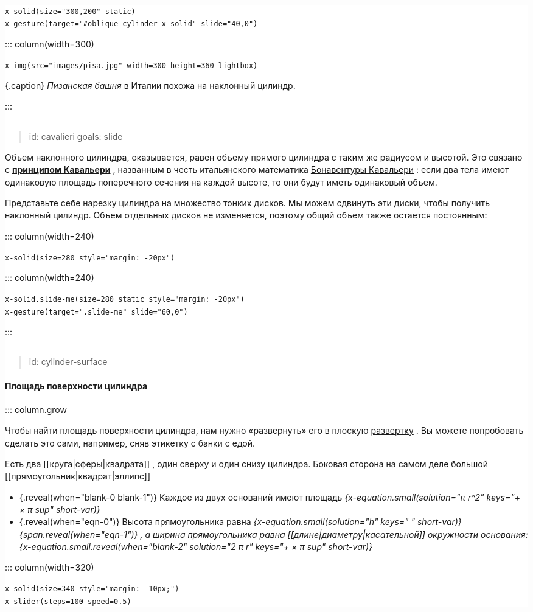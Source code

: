     x-solid(size="300,200" static)
    x-gesture(target="#oblique-cylinder x-solid" slide="40,0")

::: column(width=300)

    x-img(src="images/pisa.jpg" width=300 height=360 lightbox)

{.caption} _Пизанская башня_ в Италии похожа на наклонный цилиндр.

:::

---
> id: cavalieri
> goals: slide

Объем наклонного цилиндра, оказывается, равен объему прямого цилиндра с таким же радиусом и высотой. Это связано с [__принципом Кавальери__](gloss:cavalieri) , названным в честь итальянского математика [Бонавентуры Кавальери](bio:cavalieri) : если два тела имеют одинаковую площадь поперечного сечения на каждой высоте, то они будут иметь одинаковый объем.

Представьте себе нарезку цилиндра на множество тонких дисков. Мы можем сдвинуть эти диски, чтобы получить наклонный цилиндр. Объем отдельных дисков не изменяется, поэтому общий объем также остается постоянным:

::: column(width=240)

    x-solid(size=280 style="margin: -20px")

::: column(width=240)

    x-solid.slide-me(size=280 static style="margin: -20px")
    x-gesture(target=".slide-me" slide="60,0")

:::

---
> id: cylinder-surface

#### Площадь поверхности цилиндра

::: column.grow

Чтобы найти площадь поверхности цилиндра, нам нужно «развернуть» его в плоскую [развертку](gloss:net) . Вы можете попробовать сделать это сами, например, сняв этикетку с банки с едой.

Есть два [[круга|сферы|квадрата]] , один сверху и один снизу цилиндра. Боковая сторона на самом деле большой [[прямоугольник|квадрат|эллипс]]

* {.reveal(when="blank-0 blank-1")} Каждое из двух оснований имеют площадь _{x-equation.small(solution="π r^2" keys="+ × π sup" short-var)}_
* {.reveal(when="eqn-0")} Высота прямоугольника равна _{x-equation.small(solution="h" keys=" " short-var)}_ _{span.reveal(when="eqn-1")} , а ширина прямоугольника равна [[длине|диаметру|касательной]] окружности основания:_ _{x-equation.small.reveal(when="blank-2" solution="2 π r" keys="+ × π sup" short-var)}_

::: column(width=320)

    x-solid(size=340 style="margin: -10px;")
    x-slider(steps=100 speed=0.5)
